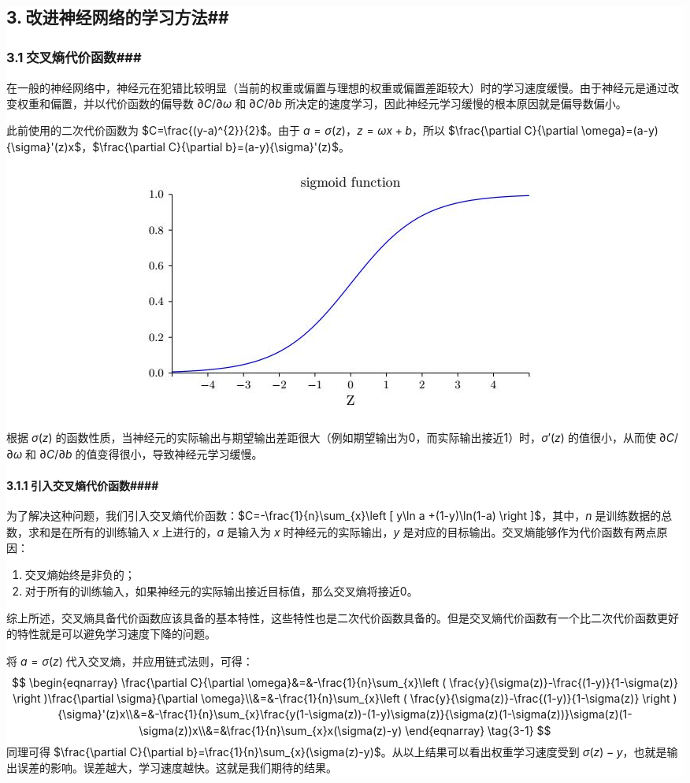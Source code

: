 




## 3. 改进神经网络的学习方法##

### 3.1 交叉熵代价函数###

在一般的神经网络中，神经元在犯错比较明显（当前的权重或偏置与理想的权重或偏置差距较大）时的学习速度缓慢。由于神经元是通过改变权重和偏置，并以代价函数的偏导数 $\partial C/\partial \omega$ 和 $\partial C/\partial b$ 所决定的速度学习，因此神经元学习缓慢的根本原因就是偏导数偏小。

此前使用的二次代价函数为 $C=\frac{(y-a)^{2}}{2}$。由于 $a=\sigma(z)$，$z=\omega x+b$，所以 $\frac{\partial C}{\partial \omega}=(a-y){\sigma}'(z)x$，$\frac{\partial C}{\partial b}=(a-y){\sigma}'(z)$。

<p style="text-align:center"><img src="/assets/img/post/S函数.JPG"></p>

根据 $\sigma(z)$ 的函数性质，当神经元的实际输出与期望输出差距很大（例如期望输出为$0$，而实际输出接近$1$）时，${\sigma}'(z)$ 的值很小，从而使 $\partial C/\partial \omega$ 和 $\partial C/\partial b$ 的值变得很小，导致神经元学习缓慢。

#### 3.1.1 引入交叉熵代价函数####

为了解决这种问题，我们引入交叉熵代价函数：$C=-\frac{1}{n}\sum_{x}\left [ y\ln a +(1-y)\ln(1-a) \right ]$，其中，$n$ 是训练数据的总数，求和是在所有的训练输入 $x$ 上进行的，$a$ 是输入为 $x$ 时神经元的实际输出，$y$ 是对应的目标输出。交叉熵能够作为代价函数有两点原因：
1. 交叉熵始终是非负的；
2. 对于所有的训练输入，如果神经元的实际输出接近目标值，那么交叉熵将接近$0$。

综上所述，交叉熵具备代价函数应该具备的基本特性，这些特性也是二次代价函数具备的。但是交叉熵代价函数有一个比二次代价函数更好的特性就是可以避免学习速度下降的问题。

将 $a=\sigma(z)$ 代入交叉熵，并应用链式法则，可得：
$$
\begin{eqnarray} \frac{\partial C}{\partial \omega}&=&-\frac{1}{n}\sum_{x}\left ( \frac{y}{\sigma(z)}-\frac{(1-y)}{1-\sigma(z)} \right )\frac{\partial \sigma}{\partial \omega}\\&=&-\frac{1}{n}\sum_{x}\left ( \frac{y}{\sigma(z)}-\frac{(1-y)}{1-\sigma(z)} \right ){\sigma}'(z)x\\&=&-\frac{1}{n}\sum_{x}\frac{y(1-\sigma(z))-(1-y)\sigma(z)}{\sigma(z)(1-\sigma(z))}\sigma(z)(1-\sigma(z))x\\&=&\frac{1}{n}\sum_{x}x(\sigma(z)-y) \end{eqnarray} \tag{3-1}
$$
同理可得 $\frac{\partial C}{\partial b}=\frac{1}{n}\sum_{x}(\sigma(z)-y)$。从以上结果可以看出权重学习速度受到 $\sigma(z)-y$，也就是输出误差的影响。误差越大，学习速度越快。这就是我们期待的结果。
